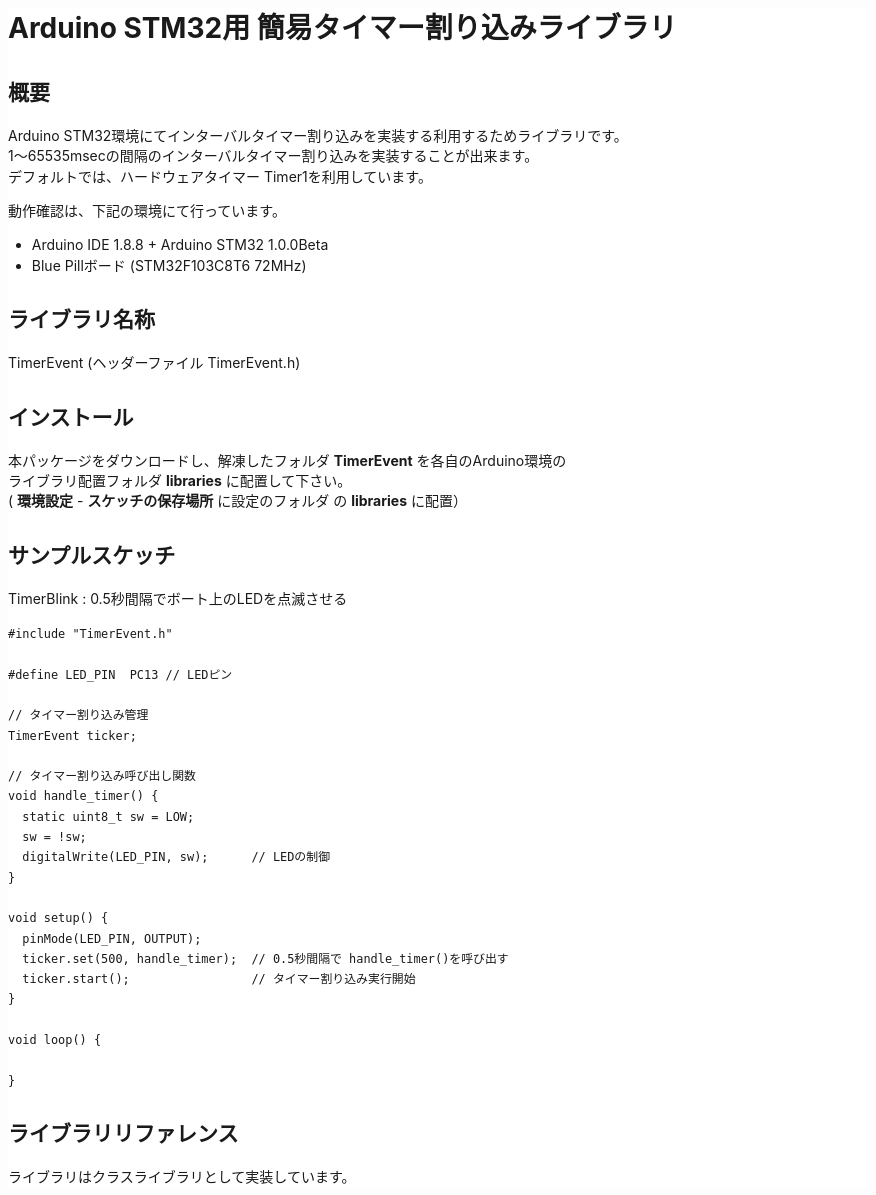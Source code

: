 # Arduino STM32用 簡易タイマー割り込みライブラリ
## 概要
Arduino STM32環境にてインターバルタイマー割り込みを実装する利用するためライブラリです。  
1～65535msecの間隔のインターバルタイマー割り込みを実装することが出来ます。  
デフォルトでは、ハードウェアタイマー Timer1を利用しています。

動作確認は、下記の環境にて行っています。    
- Arduino IDE 1.8.8 + Arduino STM32 1.0.0Beta
- Blue Pillボード (STM32F103C8T6 72MHz)

## ライブラリ名称
TimerEvent (ヘッダーファイル TimerEvent.h)  

## インストール  
本パッケージをダウンロードし、解凍したフォルダ **TimerEvent** を各自のArduino環境の  
ライブラリ配置フォルダ **libraries** に配置して下さい。  
( **環境設定** - **スケッチの保存場所** に設定のフォルダ の  **libraries** に配置）

## サンプルスケッチ
TimerBlink  : 0.5秒間隔でボート上のLEDを点滅させる

````
#include "TimerEvent.h"

#define LED_PIN  PC13 // LEDピン

// タイマー割り込み管理
TimerEvent ticker;     

// タイマー割り込み呼び出し関数
void handle_timer() {
  static uint8_t sw = LOW;
  sw = !sw;
  digitalWrite(LED_PIN, sw);      // LEDの制御
}
 
void setup() {
  pinMode(LED_PIN, OUTPUT);
  ticker.set(500, handle_timer);  // 0.5秒間隔で handle_timer()を呼び出す
  ticker.start();                 // タイマー割り込み実行開始
}

void loop() {

}
````

## ライブラリリファレンス
ライブラリはクラスライブラリとして実装しています。  
